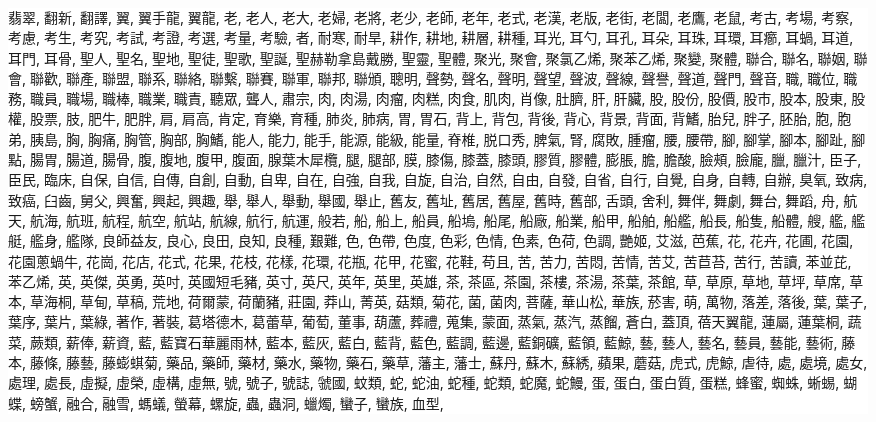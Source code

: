 翡翠, 翻新, 翻譯, 翼, 翼手龍, 翼龍, 老, 老人, 老大, 老婦, 老將, 老少, 老師, 老年, 老式, 老漢, 老版, 老街, 老闆, 老鷹, 老鼠, 考古, 考場, 考察, 考慮, 考生, 考究, 考試, 考證, 考選, 考量, 考驗, 者, 耐寒, 耐旱, 耕作, 耕地, 耕層, 耕種, 耳光, 耳勺, 耳孔, 耳朵, 耳珠, 耳環, 耳癤, 耳蝸, 耳道, 耳門, 耳骨, 聖人, 聖名, 聖地, 聖徒, 聖歌, 聖誕, 聖赫勒拿島戴勝, 聖靈, 聖體, 聚光, 聚會, 聚氯乙烯, 聚苯乙烯, 聚變, 聚體, 聯合, 聯名, 聯姻, 聯會, 聯歡, 聯產, 聯盟, 聯系, 聯絡, 聯繫, 聯賽, 聯軍, 聯邦, 聯頒, 聰明, 聲勢, 聲名, 聲明, 聲望, 聲波, 聲線, 聲譽, 聲道, 聲門, 聲音, 職, 職位, 職務, 職員, 職場, 職棒, 職業, 職責, 聽眾, 聾人, 肅宗, 肉, 肉湯, 肉瘤, 肉糕, 肉食, 肌肉, 肖像, 肚臍, 肝, 肝臟, 股, 股份, 股價, 股市, 股本, 股東, 股權, 股票, 肢, 肥牛, 肥胖, 肩, 肩高, 肯定, 育樂, 育種, 肺炎, 肺病, 胃, 胃石, 背上, 背包, 背後, 背心, 背景, 背面, 背鰭, 胎兒, 胖子, 胚胎, 胞, 胞弟, 胰島, 胸, 胸痛, 胸管, 胸部, 胸鰭, 能人, 能力, 能手, 能源, 能級, 能量, 脊椎, 脱口秀, 脾氣, 腎, 腐敗, 腫瘤, 腰, 腰帶, 腳, 腳掌, 腳本, 腳趾, 腳點, 腸胃, 腸道, 腸骨, 腹, 腹地, 腹甲, 腹面, 腺葉木犀欖, 腿, 腿部, 膜, 膝傷, 膝蓋, 膝頭, 膠質, 膠體, 膨脹, 膽, 膽酸, 臉頰, 臉龐, 臘, 臘汁, 臣子, 臣民, 臨床, 自保, 自信, 自傳, 自創, 自動, 自卑, 自在, 自強, 自我, 自旋, 自治, 自然, 自由, 自發, 自省, 自行, 自覺, 自身, 自轉, 自辦, 臭氧, 致病, 致癌, 臼齒, 舅父, 興奮, 興起, 興趣, 舉, 舉人, 舉動, 舉國, 舉止, 舊友, 舊址, 舊居, 舊屋, 舊時, 舊部, 舌頭, 舍利, 舞伴, 舞劇, 舞台, 舞蹈, 舟, 航天, 航海, 航班, 航程, 航空, 航站, 航線, 航行, 航運, 般若, 船, 船上, 船員, 船塢, 船尾, 船廠, 船業, 船甲, 船舶, 船艦, 船長, 船隻, 船體, 艘, 艦, 艦艇, 艦身, 艦隊, 良師益友, 良心, 良田, 良知, 良種, 艱難, 色, 色帶, 色度, 色彩, 色情, 色素, 色荷, 色調, 艷姬, 艾滋, 芭蕉, 花, 花卉, 花圃, 花園, 花園蔥蝸牛, 花崗, 花店, 花式, 花果, 花枝, 花樣, 花環, 花瓶, 花甲, 花蜜, 花鞋, 苟且, 苦, 苦力, 苦悶, 苦情, 苦艾, 苦苣苔, 苦行, 苦讀, 苯並芘, 苯乙烯, 英, 英傑, 英勇, 英吋, 英國短毛豬, 英寸, 英尺, 英年, 英里, 英雄, 茶, 茶區, 茶園, 茶樓, 茶湯, 茶葉, 茶館, 草, 草原, 草地, 草坪, 草席, 草本, 草海桐, 草甸, 草稿, 荒地, 荷爾蒙, 荷蘭豬, 莊園, 莽山, 菁英, 菇類, 菊花, 菌, 菌肉, 菩薩, 華山松, 華族, 菸害, 萌, 萬物, 落差, 落後, 葉, 葉子, 葉序, 葉片, 葉綠, 著作, 著裝, 葛塔德木, 葛蕾草, 葡萄, 董事, 葫蘆, 葬禮, 蒐集, 蒙面, 蒸氣, 蒸汽, 蒸餾, 蒼白, 蓋頂, 蓓天翼龍, 蓮屬, 蓮葉桐, 蔬菜, 蕨類, 薪俸, 薪資, 藍, 藍寶石華麗雨林, 藍本, 藍灰, 藍白, 藍背, 藍色, 藍調, 藍邊, 藍銅礦, 藍領, 藍鯨, 藝, 藝人, 藝名, 藝員, 藝能, 藝術, 藤本, 藤條, 藤藝, 藤蟛蜞菊, 藥品, 藥師, 藥材, 藥水, 藥物, 藥石, 藥草, 藩主, 藩士, 蘇丹, 蘇木, 蘇綉, 蘋果, 蘑菇, 虎式, 虎鯨, 虐待, 處, 處境, 處女, 處理, 處長, 虛擬, 虛榮, 虛構, 虛無, 號, 號子, 號誌, 虢國, 蚊類, 蛇, 蛇油, 蛇種, 蛇類, 蛇魔, 蛇鰻, 蛋, 蛋白, 蛋白質, 蛋糕, 蜂蜜, 蜘蛛, 蜥蜴, 蝴蝶, 螃蟹, 融合, 融雪, 螞蟻, 螢幕, 螺旋, 蟲, 蟲洞, 蠟燭, 蠻子, 蠻族, 血型, 